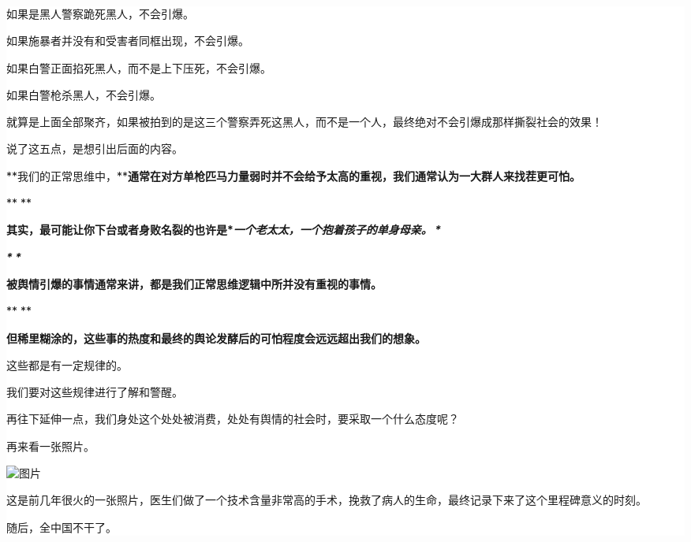 
如果是黑人警察跪死黑人，不会引爆。



如果施暴者并没有和受害者同框出现，不会引爆。



如果白警正面掐死黑人，而不是上下压死，不会引爆。



如果白警枪杀黑人，不会引爆。



就算是上面全部聚齐，如果被拍到的是这三个警察弄死这黑人，而不是一个人，最终绝对不会引爆成那样撕裂社会的效果！



说了这五点，是想引出后面的内容。



**我们的正常思维中，****通常在对方单枪匹马力量弱时并不会给予太高的重视，我们通常认为一大群人来找茬更可怕。**

**
**

**其实，最可能让你下台或者身败名裂的也许是\**一个老太太，一个抱着孩子的单身母亲。
\****

***\*
\****

**被舆情引爆的事情通常来讲，都是我们正常思维逻辑中所并没有重视的事情。**

**
**

**但稀里糊涂的，这些事的热度和最终的舆论发酵后的可怕程度会远远超出我们的想象。**



这些都是有一定规律的。



我们要对这些规律进行了解和警醒。



再往下延伸一点，我们身处这个处处被消费，处处有舆情的社会时，要采取一个什么态度呢？



再来看一张照片。



![图片](../img/深度系列.assets/640-20220507142222935.jpeg)



这是前几年很火的一张照片，医生们做了一个技术含量非常高的手术，挽救了病人的生命，最终记录下来了这个里程碑意义的时刻。



随后，全中国不干了。

